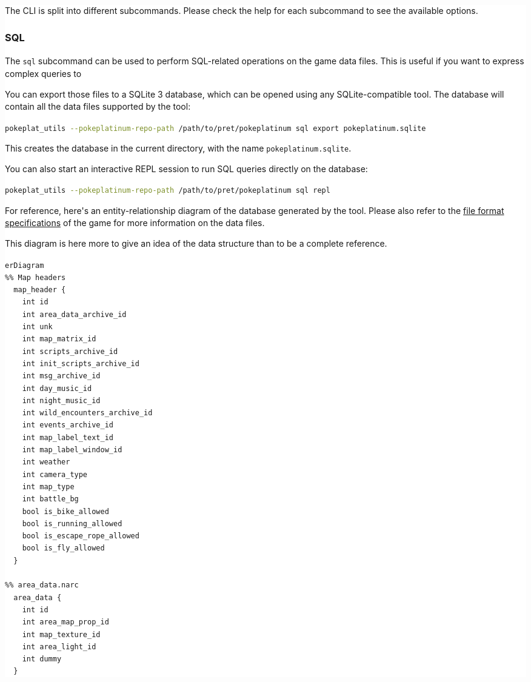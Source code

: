The CLI is split into different subcommands. Please check the help for each subcommand to see the available options.

### SQL

The `sql` subcommand can be used to perform SQL-related operations on the game data files. This is useful if you want to
express complex queries to

You can export those files to a SQLite 3 database, which can be opened using any SQLite-compatible tool. The database
will contain all the data files supported by the tool:

```bash
pokeplat_utils --pokeplatinum-repo-path /path/to/pret/pokeplatinum sql export pokeplatinum.sqlite
```

This creates the database in the current directory, with the name `pokeplatinum.sqlite`.

You can also start an interactive REPL session to run SQL queries directly on the database:

```bash
pokeplat_utils --pokeplatinum-repo-path /path/to/pret/pokeplatinum sql repl
```

For reference, here's an entity-relationship diagram of the database generated by the tool. Please also refer to the
[file format specifications](https://github.com/pret/pokeplatinum/blob/main/docs/maps/file_format_specifications.md) of
the game for more information on the data files.

This diagram is here more to give an idea of the data structure than to be a complete reference.

```mermaid
erDiagram
%% Map headers
  map_header {
    int id
    int area_data_archive_id
    int unk
    int map_matrix_id
    int scripts_archive_id
    int init_scripts_archive_id
    int msg_archive_id
    int day_music_id
    int night_music_id
    int wild_encounters_archive_id
    int events_archive_id
    int map_label_text_id
    int map_label_window_id
    int weather
    int camera_type
    int map_type
    int battle_bg
    bool is_bike_allowed
    bool is_running_allowed
    bool is_escape_rope_allowed
    bool is_fly_allowed
  }

%% area_data.narc
  area_data {
    int id
    int area_map_prop_id
    int map_texture_id
    int area_light_id
    int dummy
  }
```